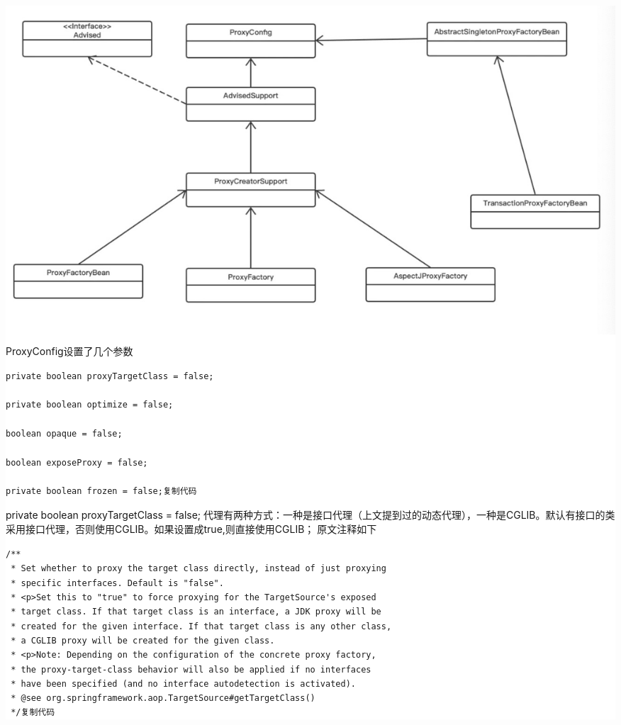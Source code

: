 <img src="image/springaop9.jpg" align=center />


ProxyConfig设置了几个参数



```
private boolean proxyTargetClass = false;

private boolean optimize = false;

boolean opaque = false;

boolean exposeProxy = false;

private boolean frozen = false;复制代码
```

private boolean proxyTargetClass = false;
代理有两种方式：一种是接口代理（上文提到过的动态代理），一种是CGLIB。默认有接口的类采用接口代理，否则使用CGLIB。如果设置成true,则直接使用CGLIB；
原文注释如下

```
/**
 * Set whether to proxy the target class directly, instead of just proxying
 * specific interfaces. Default is "false".
 * <p>Set this to "true" to force proxying for the TargetSource's exposed
 * target class. If that target class is an interface, a JDK proxy will be
 * created for the given interface. If that target class is any other class,
 * a CGLIB proxy will be created for the given class.
 * <p>Note: Depending on the configuration of the concrete proxy factory,
 * the proxy-target-class behavior will also be applied if no interfaces
 * have been specified (and no interface autodetection is activated).
 * @see org.springframework.aop.TargetSource#getTargetClass()
 */复制代码
```
